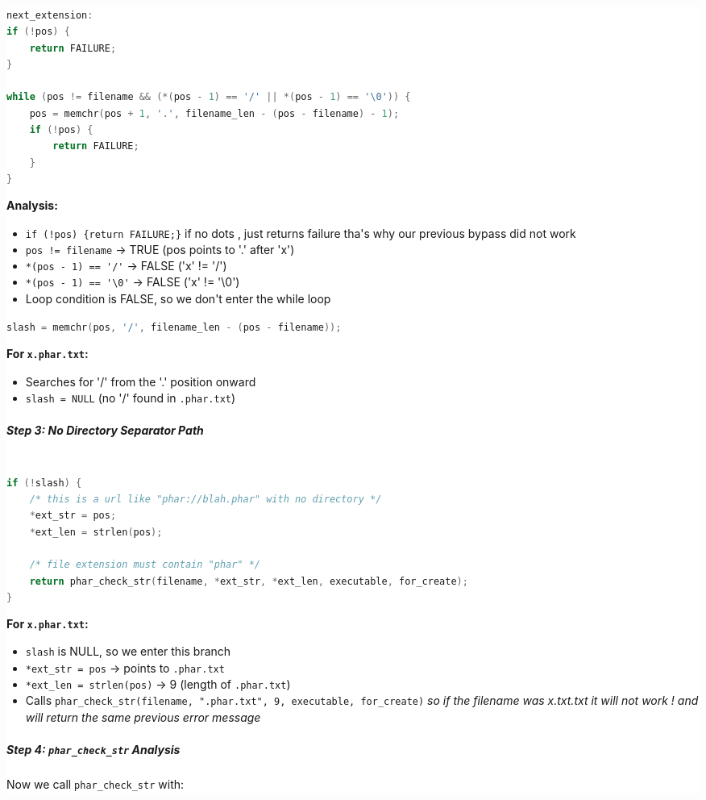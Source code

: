 ```C
next_extension:
if (!pos) {
    return FAILURE;
}

while (pos != filename && (*(pos - 1) == '/' || *(pos - 1) == '\0')) {
    pos = memchr(pos + 1, '.', filename_len - (pos - filename) - 1);
    if (!pos) {
        return FAILURE;
    }
}
```

**Analysis:**
- `if (!pos) {return FAILURE;}` if no dots , just returns failure tha's why our previous bypass did not work
- `pos != filename` → TRUE (pos points to '.' after 'x')
- `*(pos - 1) == '/'` → FALSE ('x' != '/')
- `*(pos - 1) == '\0'` → FALSE ('x' != '\0')
- Loop condition is FALSE, so we don't enter the while loop

```C
slash = memchr(pos, '/', filename_len - (pos - filename));
```
**For `x.phar.txt`:**

- Searches for '/' from the '.' position onward
- `slash = NULL` (no '/' found in `.phar.txt`)

##### Step 3: No Directory Separator Path

```C

if (!slash) {
    /* this is a url like "phar://blah.phar" with no directory */
    *ext_str = pos;
    *ext_len = strlen(pos);

    /* file extension must contain "phar" */
    return phar_check_str(filename, *ext_str, *ext_len, executable, for_create);
}

```

**For `x.phar.txt`:**

- `slash` is NULL, so we enter this branch
- `*ext_str = pos` → points to `.phar.txt`
- `*ext_len = strlen(pos)` → 9 (length of `.phar.txt`)
- Calls `phar_check_str(filename, ".phar.txt", 9, executable, for_create)` *so if the filename was x.txt.txt it will not work ! and will return the same previous error message*

##### Step 4: `phar_check_str` Analysis

Now we call `phar_check_str` with:
